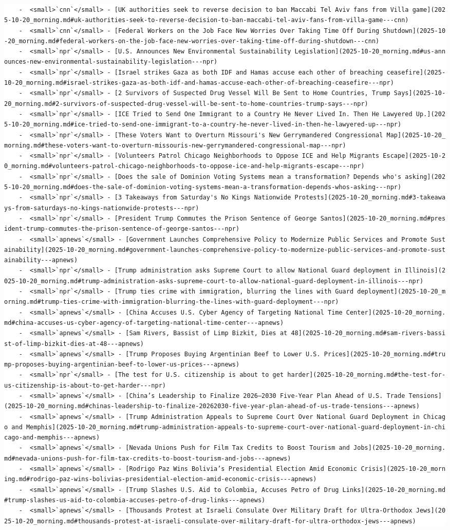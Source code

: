 		-  <small>`cnn`</small> - [UK authorities seek to reverse decision to ban Maccabi Tel Aviv fans from Villa game](2025-10-20_morning.md#uk-authorities-seek-to-reverse-decision-to-ban-maccabi-tel-aviv-fans-from-villa-game---cnn)
		-  <small>`cnn`</small> - [Federal Workers on the Job Face New Worries Over Taking Time Off During Shutdown](2025-10-20_morning.md#federal-workers-on-the-job-face-new-worries-over-taking-time-off-during-shutdown---cnn)
		-  <small>`npr`</small> - [U.S. Announces New Environmental Sustainability Legislation](2025-10-20_morning.md#us-announces-new-environmental-sustainability-legislation---npr)
		-  <small>`npr`</small> - [Israel strikes Gaza as both IDF and Hamas accuse each other of breaching ceasefire](2025-10-20_morning.md#israel-strikes-gaza-as-both-idf-and-hamas-accuse-each-other-of-breaching-ceasefire---npr)
		-  <small>`npr`</small> - [2 Survivors of Suspected Drug Vessel Will Be Sent to Home Countries, Trump Says](2025-10-20_morning.md#2-survivors-of-suspected-drug-vessel-will-be-sent-to-home-countries-trump-says---npr)
		-  <small>`npr`</small> - [ICE Tried to Send One Immigrant to a Country He Never Lived In. Then He Lawyered Up.](2025-10-20_morning.md#ice-tried-to-send-one-immigrant-to-a-country-he-never-lived-in-then-he-lawyered-up---npr)
		-  <small>`npr`</small> - [These Voters Want to Overturn Missouri's New Gerrymandered Congressional Map](2025-10-20_morning.md#these-voters-want-to-overturn-missouris-new-gerrymandered-congressional-map---npr)
		-  <small>`npr`</small> - [Volunteers Patrol Chicago Neighborhoods to Oppose ICE and Help Migrants Escape](2025-10-20_morning.md#volunteers-patrol-chicago-neighborhoods-to-oppose-ice-and-help-migrants-escape---npr)
		-  <small>`npr`</small> - [Does the sale of Dominion Voting Systems mean a transformation? Depends who's asking](2025-10-20_morning.md#does-the-sale-of-dominion-voting-systems-mean-a-transformation-depends-whos-asking---npr)
		-  <small>`npr`</small> - [3 Takeaways from Saturday's No Kings Nationwide Protests](2025-10-20_morning.md#3-takeaways-from-saturdays-no-kings-nationwide-protests---npr)
		-  <small>`npr`</small> - [President Trump Commutes the Prison Sentence of George Santos](2025-10-20_morning.md#president-trump-commutes-the-prison-sentence-of-george-santos---npr)
		-  <small>`apnews`</small> - [Government Launches Comprehensive Policy to Modernize Public Services and Promote Sustainability](2025-10-20_morning.md#government-launches-comprehensive-policy-to-modernize-public-services-and-promote-sustainability---apnews)
		-  <small>`npr`</small> - [Trump administration asks Supreme Court to allow National Guard deployment in Illinois](2025-10-20_morning.md#trump-administration-asks-supreme-court-to-allow-national-guard-deployment-in-illinois---npr)
		-  <small>`npr`</small> - [Trump ties crime with immigration, blurring the lines with Guard deployment](2025-10-20_morning.md#trump-ties-crime-with-immigration-blurring-the-lines-with-guard-deployment---npr)
		-  <small>`apnews`</small> - [China Accuses U.S. Cyber Agency of Targeting National Time Center](2025-10-20_morning.md#china-accuses-us-cyber-agency-of-targeting-national-time-center---apnews)
		-  <small>`apnews`</small> - [Sam Rivers, Bassist of Limp Bizkit, Dies at 48](2025-10-20_morning.md#sam-rivers-bassist-of-limp-bizkit-dies-at-48---apnews)
		-  <small>`apnews`</small> - [Trump Proposes Buying Argentinian Beef to Lower U.S. Prices](2025-10-20_morning.md#trump-proposes-buying-argentinian-beef-to-lower-us-prices---apnews)
		-  <small>`npr`</small> - [The test for U.S. citizenship is about to get harder](2025-10-20_morning.md#the-test-for-us-citizenship-is-about-to-get-harder---npr)
		-  <small>`apnews`</small> - [China’s Leadership to Finalize 2026–2030 Five-Year Plan Ahead of U.S. Trade Tensions](2025-10-20_morning.md#chinas-leadership-to-finalize-20262030-five-year-plan-ahead-of-us-trade-tensions---apnews)
		-  <small>`apnews`</small> - [Trump Administration Appeals to Supreme Court Over National Guard Deployment in Chicago and Memphis](2025-10-20_morning.md#trump-administration-appeals-to-supreme-court-over-national-guard-deployment-in-chicago-and-memphis---apnews)
		-  <small>`apnews`</small> - [Nevada Unions Push for Film Tax Credits to Boost Tourism and Jobs](2025-10-20_morning.md#nevada-unions-push-for-film-tax-credits-to-boost-tourism-and-jobs---apnews)
		-  <small>`apnews`</small> - [Rodrigo Paz Wins Bolivia’s Presidential Election Amid Economic Crisis](2025-10-20_morning.md#rodrigo-paz-wins-bolivias-presidential-election-amid-economic-crisis---apnews)
		-  <small>`apnews`</small> - [Trump Slashes U.S. Aid to Colombia, Accuses Petro of Drug Links](2025-10-20_morning.md#trump-slashes-us-aid-to-colombia-accuses-petro-of-drug-links---apnews)
		-  <small>`apnews`</small> - [Thousands Protest at Israeli Consulate Over Military Draft for Ultra-Orthodox Jews](2025-10-20_morning.md#thousands-protest-at-israeli-consulate-over-military-draft-for-ultra-orthodox-jews---apnews)